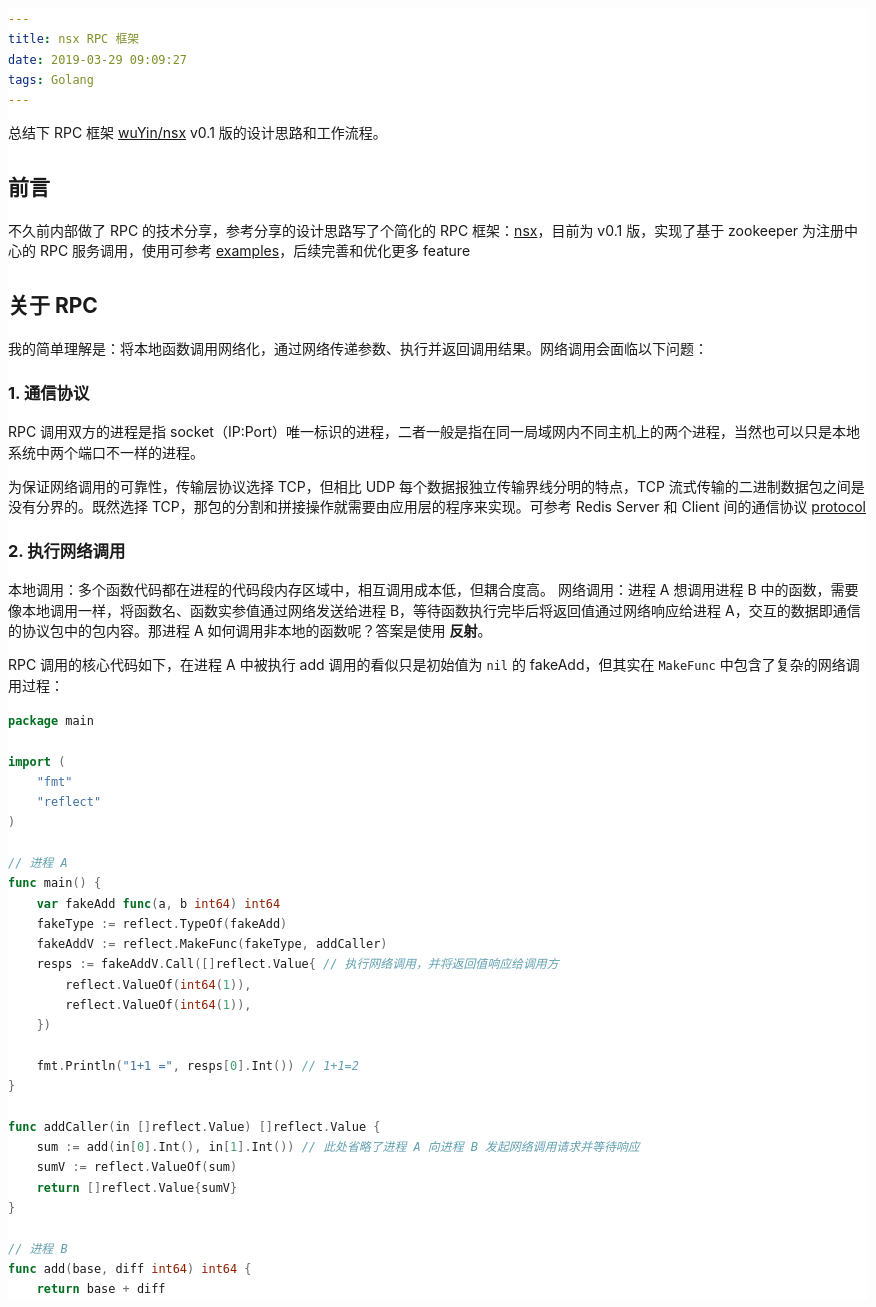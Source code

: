 ```yaml
---
title: nsx RPC 框架
date: 2019-03-29 09:09:27
tags: Golang
---
```


总结下 RPC 框架 [wuYin/nsx](<https://github.com/wuYin/nsx>) v0.1 版的设计思路和工作流程。

## 前言

不久前内部做了 RPC 的技术分享，参考分享的设计思路写了个简化的 RPC 框架：[nsx](https://github.com/wuYin/nsx)，目前为 v0.1 版，实现了基于 zookeeper 为注册中心的 RPC 服务调用，使用可参考 [examples](https://github.com/wuYin/nsx-cli/tree/master/examples)，后续完善和优化更多 feature

## 关于 RPC

我的简单理解是：将本地函数调用网络化，通过网络传递参数、执行并返回调用结果。网络调用会面临以下问题：

### 1. 通信协议

RPC 调用双方的进程是指 socket（IP:Port）唯一标识的进程，二者一般是指在同一局域网内不同主机上的两个进程，当然也可以只是本地系统中两个端口不一样的进程。

为保证网络调用的可靠性，传输层协议选择 TCP，但相比 UDP 每个数据报独立传输界线分明的特点，TCP 流式传输的二进制数据包之间是没有分界的。既然选择 TCP，那包的分割和拼接操作就需要由应用层的程序来实现。可参考  Redis Server 和 Client 间的通信协议 [protocol](<http://redisdoc.com/topic/protocol.html>)

### 2. 执行网络调用

本地调用：多个函数代码都在进程的代码段内存区域中，相互调用成本低，但耦合度高。
网络调用：进程 A 想调用进程 B 中的函数，需要像本地调用一样，将函数名、函数实参值通过网络发送给进程 B，等待函数执行完毕后将返回值通过网络响应给进程 A，交互的数据即通信的协议包中的包内容。那进程 A 如何调用非本地的函数呢？答案是使用  **反射**。

RPC 调用的核心代码如下，在进程 A 中被执行 add 调用的看似只是初始值为 `nil` 的 fakeAdd，但其实在 `MakeFunc` 中包含了复杂的网络调用过程：

```go
package main

import (
	"fmt"
	"reflect"
)

// 进程 A
func main() {
	var fakeAdd func(a, b int64) int64
	fakeType := reflect.TypeOf(fakeAdd)
	fakeAddV := reflect.MakeFunc(fakeType, addCaller)
	resps := fakeAddV.Call([]reflect.Value{ // 执行网络调用，并将返回值响应给调用方
		reflect.ValueOf(int64(1)),
		reflect.ValueOf(int64(1)),
	})

	fmt.Println("1+1 =", resps[0].Int()) // 1+1=2
}

func addCaller(in []reflect.Value) []reflect.Value {
	sum := add(in[0].Int(), in[1].Int()) // 此处省略了进程 A 向进程 B 发起网络调用请求并等待响应
	sumV := reflect.ValueOf(sum)
	return []reflect.Value{sumV}
}

// 进程 B
func add(base, diff int64) int64 {
	return base + diff
```